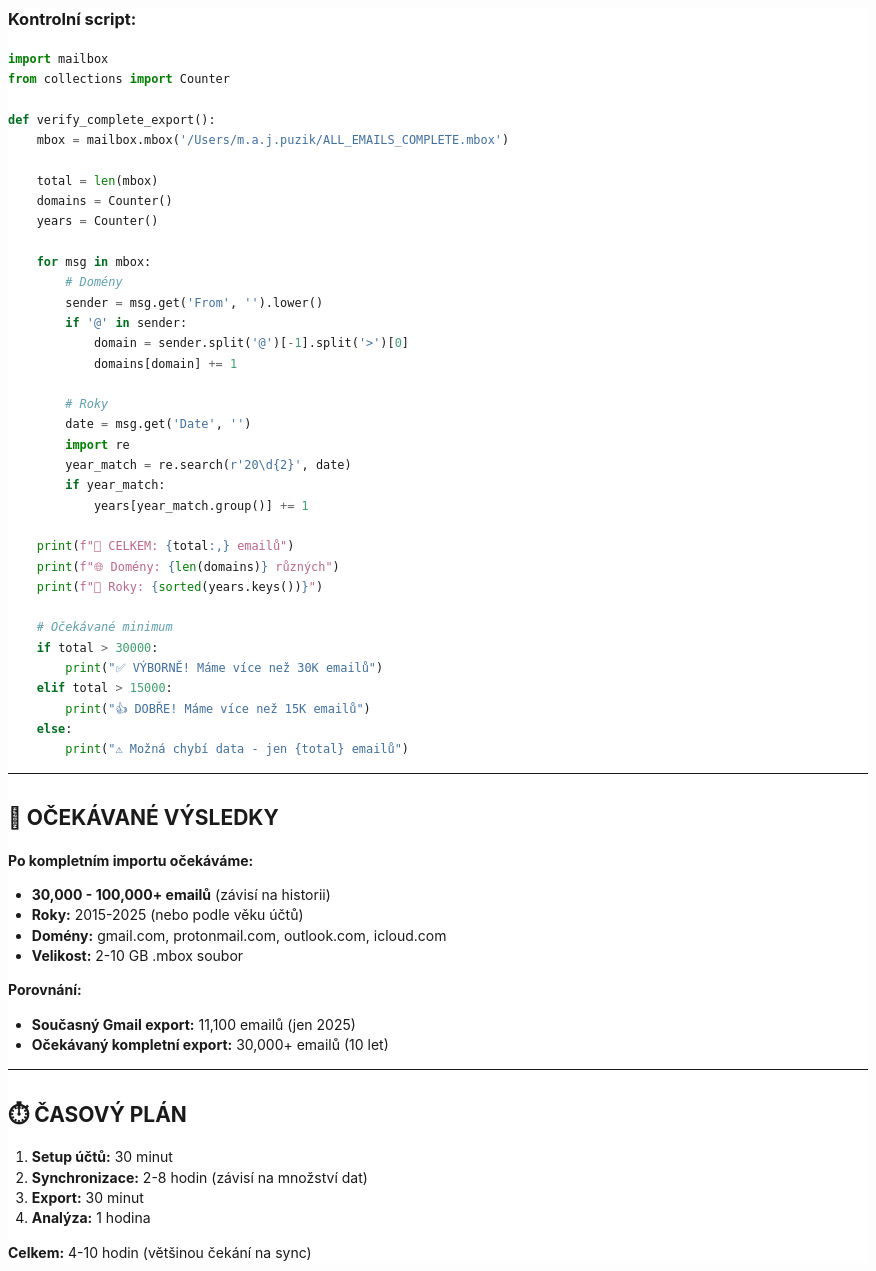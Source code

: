 ### **Kontrolní script:**
```python
import mailbox
from collections import Counter

def verify_complete_export():
    mbox = mailbox.mbox('/Users/m.a.j.puzik/ALL_EMAILS_COMPLETE.mbox')
    
    total = len(mbox)
    domains = Counter()
    years = Counter()
    
    for msg in mbox:
        # Domény
        sender = msg.get('From', '').lower()
        if '@' in sender:
            domain = sender.split('@')[-1].split('>')[0]
            domains[domain] += 1
        
        # Roky
        date = msg.get('Date', '')
        import re
        year_match = re.search(r'20\d{2}', date)
        if year_match:
            years[year_match.group()] += 1
    
    print(f"📧 CELKEM: {total:,} emailů")
    print(f"🌐 Domény: {len(domains)} různých")
    print(f"📅 Roky: {sorted(years.keys())}")
    
    # Očekávané minimum
    if total > 30000:
        print("✅ VÝBORNĚ! Máme více než 30K emailů")
    elif total > 15000:  
        print("👍 DOBŘE! Máme více než 15K emailů")
    else:
        print("⚠️ Možná chybí data - jen {total} emailů")
```

---

## 🎯 **OČEKÁVANÉ VÝSLEDKY**

**Po kompletním importu očekáváme:**
- **30,000 - 100,000+ emailů** (závisí na historii)
- **Roky:** 2015-2025 (nebo podle věku účtů)
- **Domény:** gmail.com, protonmail.com, outlook.com, icloud.com
- **Velikost:** 2-10 GB .mbox soubor

**Porovnání:**
- **Současný Gmail export:** 11,100 emailů (jen 2025)
- **Očekávaný kompletní export:** 30,000+ emailů (10 let)

---

## ⏱️ **ČASOVÝ PLÁN**

1. **Setup účtů:** 30 minut
2. **Synchronizace:** 2-8 hodin (závisí na množství dat)
3. **Export:** 30 minut
4. **Analýza:** 1 hodina

**Celkem:** 4-10 hodin (většinou čekání na sync)